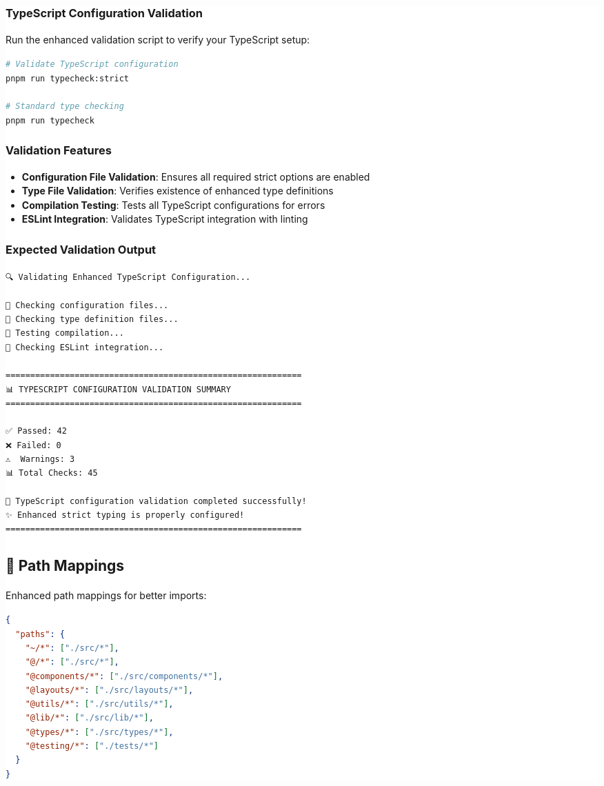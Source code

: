 ### TypeScript Configuration Validation

Run the enhanced validation script to verify your TypeScript setup:

```bash
# Validate TypeScript configuration
pnpm run typecheck:strict

# Standard type checking
pnpm run typecheck
```

### Validation Features

- **Configuration File Validation**: Ensures all required strict options are enabled
- **Type File Validation**: Verifies existence of enhanced type definitions
- **Compilation Testing**: Tests all TypeScript configurations for errors
- **ESLint Integration**: Validates TypeScript integration with linting

### Expected Validation Output

```
🔍 Validating Enhanced TypeScript Configuration...

📁 Checking configuration files...
📝 Checking type definition files...
🔨 Testing compilation...
🔧 Checking ESLint integration...

============================================================
📊 TYPESCRIPT CONFIGURATION VALIDATION SUMMARY
============================================================

✅ Passed: 42
❌ Failed: 0
⚠️  Warnings: 3
📊 Total Checks: 45

🎉 TypeScript configuration validation completed successfully!
✨ Enhanced strict typing is properly configured!
============================================================
```

## 🔗 Path Mappings

Enhanced path mappings for better imports:

```json
{
  "paths": {
    "~/*": ["./src/*"],
    "@/*": ["./src/*"],
    "@components/*": ["./src/components/*"],
    "@layouts/*": ["./src/layouts/*"],
    "@utils/*": ["./src/utils/*"],
    "@lib/*": ["./src/lib/*"],
    "@types/*": ["./src/types/*"],
    "@testing/*": ["./tests/*"]
  }
}
```
